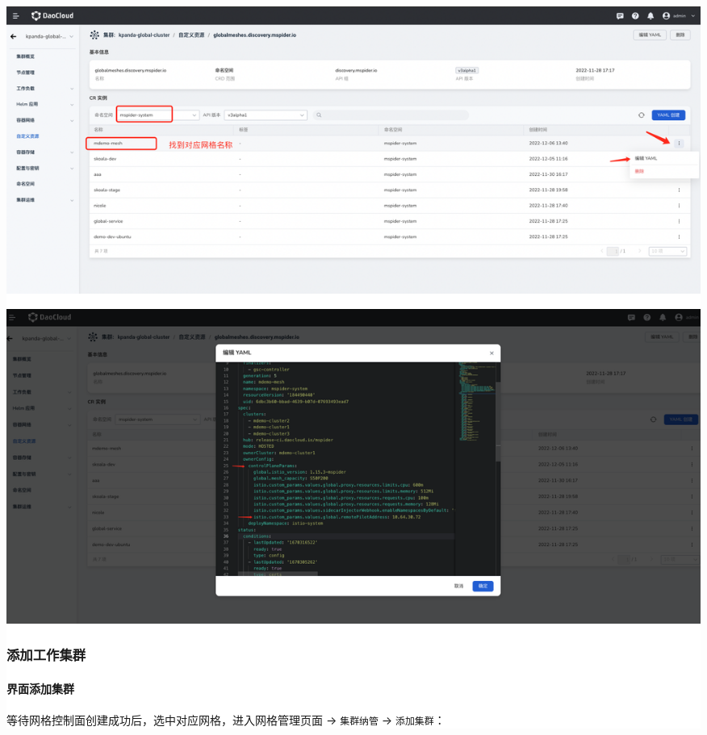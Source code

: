 ![image-20221206175856990](images/edit-gm-yaml.png)

![image-20221206180535266](images/edit-gm-yaml1.png)

### 添加工作集群

#### 界面添加集群

等待网格控制面创建成功后，选中对应网格，进入网格管理页面 -> `集群纳管` -> `添加集群`：
